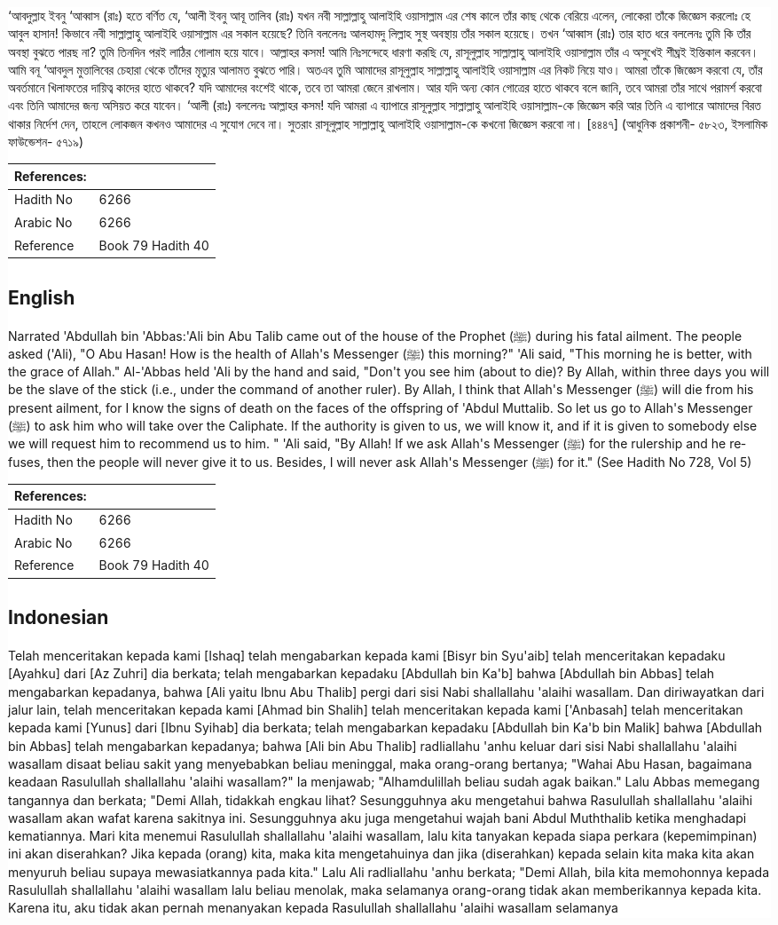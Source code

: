 
<div dir="ltr" lang="bn" style={{fontSize:'larger',backgroundColor:'#f8f9fa',padding:20}}>
‘আবদুল্লাহ ইবনু ‘আব্বাস (রাঃ) হতে বর্ণিত যে, ‘আলী ইবনু আবূ তালিব (রাঃ) যখন নবী সাল্লাল্লাহু আলাইহি ওয়াসাল্লাম এর শেষ কালে তাঁর কাছ থেকে বেরিয়ে এলেন, লোকেরা তাঁকে জিজ্ঞেস করলোঃ হে আবুল হাসান! কিভাবে নবী সাল্লাল্লাহু আলাইহি ওয়াসাল্লাম এর সকাল হয়েছে? তিনি বললেনঃ আলহামদু লিল্লাহ সুস্থ অবস্থায় তাঁর সকাল হয়েছে। তখন ‘আব্বাস (রাঃ) তার হাত ধরে বললেনঃ তুমি কি তাঁর অবস্থা বুঝতে পারছ না? তুমি তিনদিন পরই লাঠির গোলাম হয়ে যাবে। আল্লাহর কসম! আমি নিঃসন্দেহে ধারণা করছি যে, রাসূলুল্লাহ সাল্লাল্লাহু আলাইহি ওয়াসাল্লাম তাঁর এ অসুখেই শীঘ্রই ইন্তিকাল করবেন। আমি বনূ ‘আবদুল মুত্তালিবের চেহারা থেকে তাঁদের মৃত্যুর আলামত বুঝতে পারি। অতএব তুমি আমাদের রাসূলুল্লাহ সাল্লাল্লাহু আলাইহি ওয়াসাল্লাম এর নিকট নিয়ে যাও। আমরা তাঁকে জিজ্ঞেস করবো যে, তাঁর অবর্তমানে খিলাফতের দায়িত্ব কাদের হাতে থাকবে? যদি আমাদের বংশেই থাকে, তবে তা আমরা জেনে রাখলাম। আর যদি অন্য কোন গোত্রের হাতে থাকবে বলে জানি, তবে আমরা তাঁর সাথে পরামর্শ করবো এবং তিনি আমাদের জন্য অসিয়ত করে যাবেন। ‘আলী (রাঃ) বললেনঃ আল্লাহর কসম! যদি আমরা এ ব্যাপারে রাসূলুল্লাহ সাল্লাল্লাহু আলাইহি ওয়াসাল্লাম-কে জিজ্ঞেস করি আর তিনি এ ব্যাপারে আমাদের বিরত থাকার নির্দেশ দেন, তাহলে লোকজন কখনও আমাদের এ সুযোগ দেবে না। সুতরাং রাসূলুল্লাহ সাল্লাল্লাহু আলাইহি ওয়াসাল্লাম-কে কখনো জিজ্ঞেস করবো না। [৪৪৪৭] (আধুনিক প্রকাশনী- ৫৮২৩, ইসলামিক ফাউন্ডেশন- ৫৭১৯)
</div>
<div style={{backgroundColor:'#f8f9fa',padding:20, marginBottom: 10}}><table> <thead> <tr> <th>References:</th> <th></th> </tr> </thead> <tbody><tr><td>Hadith No</td><td>6266</td></tr><tr><td>Arabic No</td><td>6266</td></tr><tr><td>Reference</td><td>Book 79 Hadith 40</td></tr></tbody></table></div>

## English


<div dir="ltr" lang="en" style={{fontSize:'larger',backgroundColor:'#f8f9fa',padding:20}}>
Narrated 'Abdullah bin 'Abbas:'Ali bin Abu Talib came out of the house of the Prophet (ﷺ) during his fatal ailment. The people asked ('Ali), "O Abu Hasan! How is the health of Allah's Messenger (ﷺ) this morning?" 'Ali said, "This morning he is better, with the grace of Allah." Al-'Abbas held 'Ali by the hand and said, "Don't you see him (about to die)? By Allah, within three days you will be the slave of the stick (i.e., under the command of another ruler). By Allah, I think that Allah's Messenger (ﷺ) will die from his present ailment, for I know the signs of death on the faces of the offspring of 'Abdul Muttalib. So let us go to Allah's Messenger (ﷺ) to ask him who will take over the Caliphate. If the authority is given to us, we will know it, and if it is given to somebody else we will request him to recommend us to him. " 'Ali said, "By Allah! If we ask Allah's Messenger (ﷺ) for the rulership and he refuses, then the people will never give it to us. Besides, I will never ask Allah's Messenger (ﷺ) for it." (See Hadith No 728, Vol 5)
</div>
<div style={{backgroundColor:'#f8f9fa',padding:20, marginBottom: 10}}><table> <thead> <tr> <th>References:</th> <th></th> </tr> </thead> <tbody><tr><td>Hadith No</td><td>6266</td></tr><tr><td>Arabic No</td><td>6266</td></tr><tr><td>Reference</td><td>Book 79 Hadith 40</td></tr></tbody></table></div>

## Indonesian


<div dir="ltr" lang="id" style={{fontSize:'larger',backgroundColor:'#f8f9fa',padding:20}}>
Telah menceritakan kepada kami [Ishaq] telah mengabarkan kepada kami [Bisyr bin Syu'aib] telah menceritakan kepadaku [Ayahku] dari [Az Zuhri] dia berkata; telah mengabarkan kepadaku [Abdullah bin Ka'b] bahwa [Abdullah bin Abbas] telah mengabarkan kepadanya, bahwa [Ali yaitu Ibnu Abu Thalib] pergi dari sisi Nabi shallallahu 'alaihi wasallam. Dan diriwayatkan dari jalur lain, telah menceritakan kepada kami [Ahmad bin Shalih] telah menceritakan kepada kami ['Anbasah] telah menceritakan kepada kami [Yunus] dari [Ibnu Syihab] dia berkata; telah mengabarkan kepadaku [Abdullah bin Ka'b bin Malik] bahwa [Abdullah bin Abbas] telah mengabarkan kepadanya; bahwa [Ali bin Abu Thalib] radliallahu 'anhu keluar dari sisi Nabi shallallahu 'alaihi wasallam disaat beliau sakit yang menyebabkan beliau meninggal, maka orang-orang bertanya; "Wahai Abu Hasan, bagaimana keadaan Rasulullah shallallahu 'alaihi wasallam?" Ia menjawab; "Alhamdulillah beliau sudah agak baikan." Lalu Abbas memegang tangannya dan berkata; "Demi Allah, tidakkah engkau lihat? Sesungguhnya aku mengetahui bahwa Rasulullah shallallahu 'alaihi wasallam akan wafat karena sakitnya ini. Sesungguhnya aku juga mengetahui wajah bani Abdul Muththalib ketika menghadapi kematiannya. Mari kita menemui Rasulullah shallallahu 'alaihi wasallam, lalu kita tanyakan kepada siapa perkara (kepemimpinan) ini akan diserahkan? Jika kepada (orang) kita, maka kita mengetahuinya dan jika (diserahkan) kepada selain kita maka kita akan menyuruh beliau supaya mewasiatkannya pada kita." Lalu Ali radliallahu 'anhu berkata; "Demi Allah, bila kita memohonnya kepada Rasulullah shallallahu 'alaihi wasallam lalu beliau menolak, maka selamanya orang-orang tidak akan memberikannya kepada kita. Karena itu, aku tidak akan pernah menanyakan kepada Rasulullah shallallahu 'alaihi wasallam selamanya
</div>